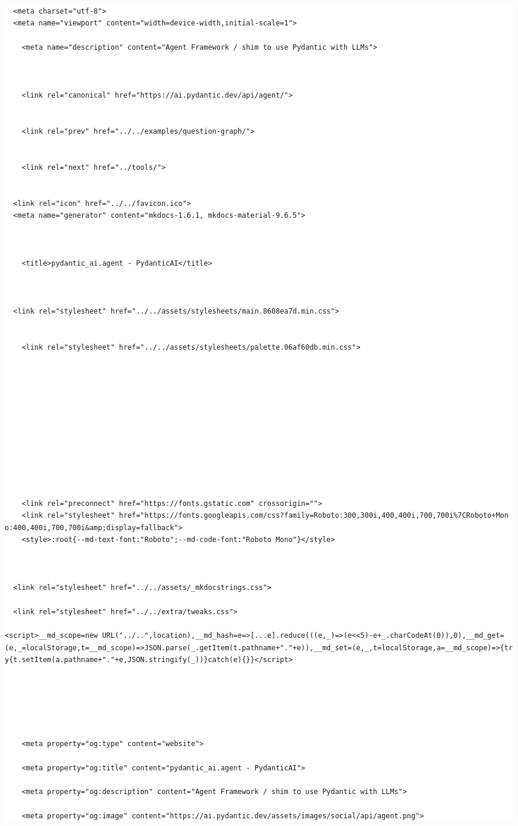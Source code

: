 <!DOCTYPE html><html lang="en" class="js-focus-visible js" data-js-focus-visible=""><head>
    
      <meta charset="utf-8">
      <meta name="viewport" content="width=device-width,initial-scale=1">
      
        <meta name="description" content="Agent Framework / shim to use Pydantic with LLMs">
      
      
      
        <link rel="canonical" href="https://ai.pydantic.dev/api/agent/">
      
      
        <link rel="prev" href="../../examples/question-graph/">
      
      
        <link rel="next" href="../tools/">
      
      
      <link rel="icon" href="../../favicon.ico">
      <meta name="generator" content="mkdocs-1.6.1, mkdocs-material-9.6.5">
    
    
      
        <title>pydantic_ai.agent - PydanticAI</title>
      
    
    
      <link rel="stylesheet" href="../../assets/stylesheets/main.8608ea7d.min.css">
      
        
        <link rel="stylesheet" href="../../assets/stylesheets/palette.06af60db.min.css">
      
      


    
    
      
    
    
      
        
        
        <link rel="preconnect" href="https://fonts.gstatic.com" crossorigin="">
        <link rel="stylesheet" href="https://fonts.googleapis.com/css?family=Roboto:300,300i,400,400i,700,700i%7CRoboto+Mono:400,400i,700,700i&amp;display=fallback">
        <style>:root{--md-text-font:"Roboto";--md-code-font:"Roboto Mono"}</style>
      
    
    
      <link rel="stylesheet" href="../../assets/_mkdocstrings.css">
    
      <link rel="stylesheet" href="../../extra/tweaks.css">
    
    <script>__md_scope=new URL("../..",location),__md_hash=e=>[...e].reduce(((e,_)=>(e<<5)-e+_.charCodeAt(0)),0),__md_get=(e,_=localStorage,t=__md_scope)=>JSON.parse(_.getItem(t.pathname+"."+e)),__md_set=(e,_,t=localStorage,a=__md_scope)=>{try{t.setItem(a.pathname+"."+e,JSON.stringify(_))}catch(e){}}</script>
    
      

    
    
      
        <meta property="og:type" content="website">
      
        <meta property="og:title" content="pydantic_ai.agent - PydanticAI">
      
        <meta property="og:description" content="Agent Framework / shim to use Pydantic with LLMs">
      
        <meta property="og:image" content="https://ai.pydantic.dev/assets/images/social/api/agent.png">
      